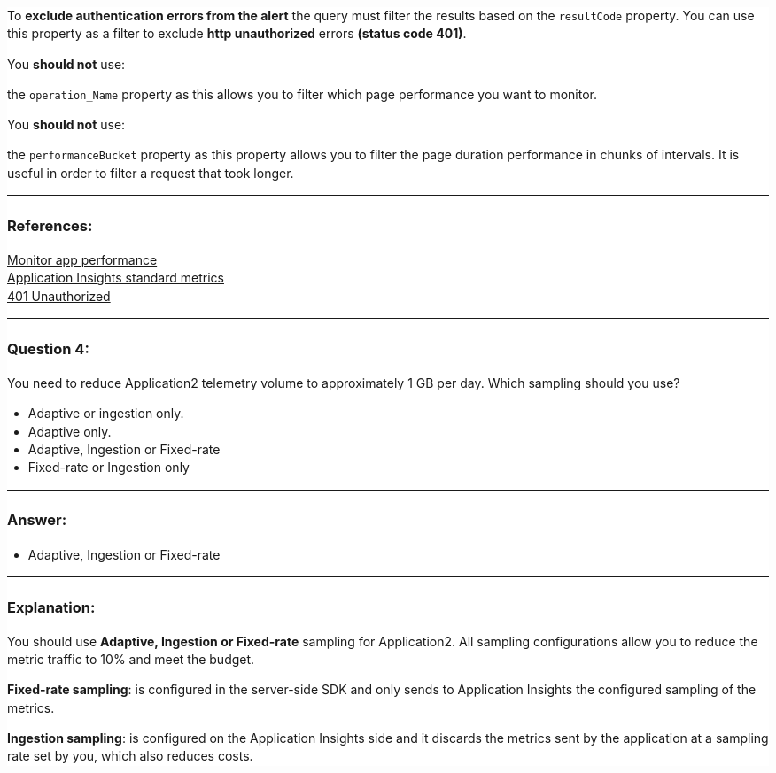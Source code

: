 To **exclude authentication errors from the alert** the query must filter the results based on
the `resultCode` property. You can use this property as a filter to exclude **http unauthorized**
errors **(status code 401)**.

You **should not** use:

the `operation_Name` property as this allows you to filter which page performance you want to monitor.

You **should not** use:

the `performanceBucket` property as this property allows you to filter the page duration performance 
in chunks of intervals. It is useful in order to filter a request that took longer.

---

### References:

[Monitor app performance](https://learn.microsoft.com/en-us/training/modules/monitor-app-performance/)  
[Application Insights standard metrics](https://learn.microsoft.com/en-us/azure/azure-monitor/app/standard-metrics)  
[401 Unauthorized](https://developer.mozilla.org/en-US/docs/Web/HTTP/Status/401)  

---

### Question 4:

You need to reduce Application2 telemetry volume to approximately 1 GB per day.
Which sampling should you use?

- Adaptive or ingestion only.
- Adaptive only.
- Adaptive, Ingestion or Fixed-rate
- Fixed-rate or Ingestion only

---

### Answer:

- Adaptive, Ingestion or Fixed-rate

---

### Explanation:

You should use **Adaptive, Ingestion or Fixed-rate** sampling for Application2.
All sampling configurations allow you to reduce the metric traffic to 10% and meet the budget.

**Fixed-rate sampling**:
is configured in the server-side SDK and only sends to Application Insights the 
configured sampling of the metrics.

**Ingestion sampling**:
is configured on the Application Insights side and it discards the metrics sent by the
application at a sampling rate set by you, which also reduces costs.
